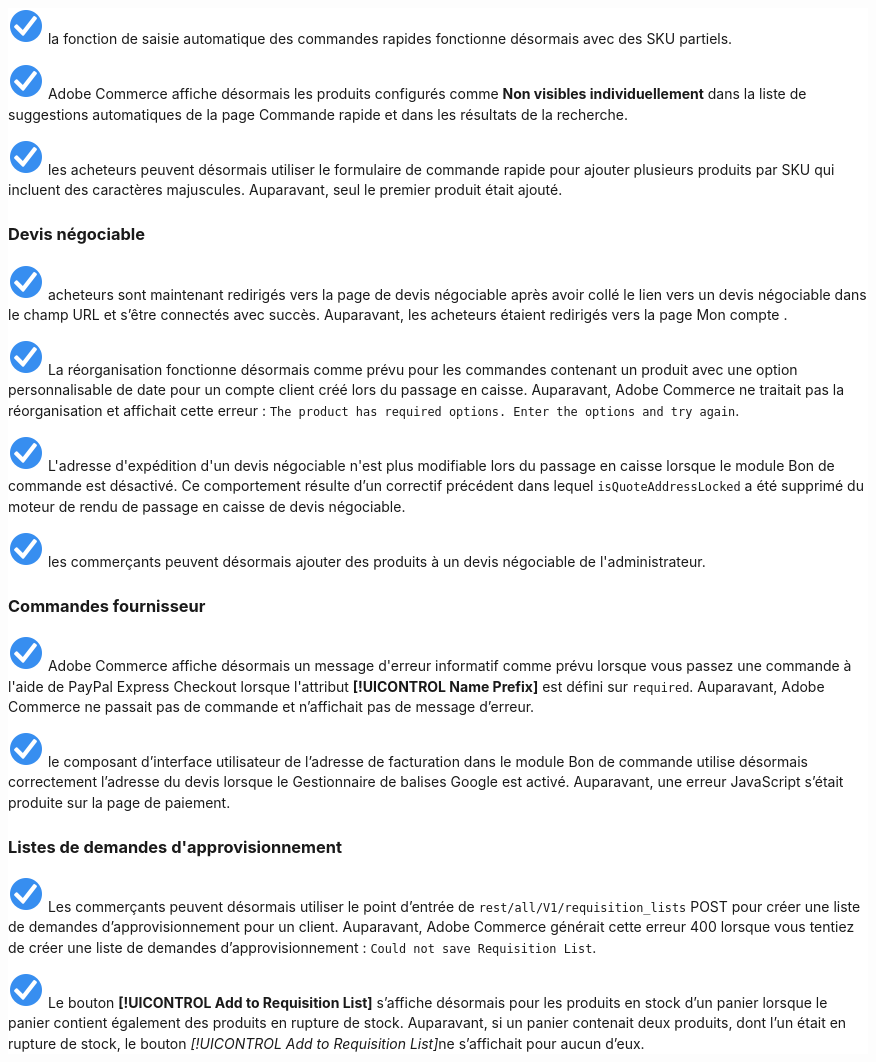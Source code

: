 ![Correction d’un problème](../assets/fix.svg)  la fonction de saisie automatique des commandes rapides fonctionne désormais avec des SKU partiels.

![Problème résolu](../assets/fix.svg)  Adobe Commerce affiche désormais les produits configurés comme **Non visibles individuellement** dans la liste de suggestions automatiques de la page Commande rapide et dans les résultats de la recherche.

![Problème résolu](../assets/fix.svg)  les acheteurs peuvent désormais utiliser le formulaire de commande rapide pour ajouter plusieurs produits par SKU qui incluent des caractères majuscules. Auparavant, seul le premier produit était ajouté.

### Devis négociable

![Problème résolu](../assets/fix.svg)  acheteurs sont maintenant redirigés vers la page de devis négociable après avoir collé le lien vers un devis négociable dans le champ URL et s’être connectés avec succès. Auparavant, les acheteurs étaient redirigés vers la page Mon compte .

![Problème résolu](../assets/fix.svg)  La réorganisation fonctionne désormais comme prévu pour les commandes contenant un produit avec une option personnalisable de date pour un compte client créé lors du passage en caisse. Auparavant, Adobe Commerce ne traitait pas la réorganisation et affichait cette erreur : `The product has required options. Enter the options and try again`.

![Problème résolu](../assets/fix.svg)  L&#39;adresse d&#39;expédition d&#39;un devis négociable n&#39;est plus modifiable lors du passage en caisse lorsque le module Bon de commande est désactivé. Ce comportement résulte d’un correctif précédent dans lequel `isQuoteAddressLocked` a été supprimé du moteur de rendu de passage en caisse de devis négociable.

![Correction d&#39;un problème](../assets/fix.svg)  les commerçants peuvent désormais ajouter des produits à un devis négociable de l&#39;administrateur.

### Commandes fournisseur

![Problème résolu](../assets/fix.svg)  Adobe Commerce affiche désormais un message d&#39;erreur informatif comme prévu lorsque vous passez une commande à l&#39;aide de PayPal Express Checkout lorsque l&#39;attribut **[!UICONTROL Name Prefix]** est défini sur `required`. Auparavant, Adobe Commerce ne passait pas de commande et n’affichait pas de message d’erreur.

![Problème résolu](../assets/fix.svg)  le composant d’interface utilisateur de l’adresse de facturation dans le module Bon de commande utilise désormais correctement l’adresse du devis lorsque le Gestionnaire de balises Google est activé. Auparavant, une erreur JavaScript s’était produite sur la page de paiement.

### Listes de demandes d&#39;approvisionnement

![Correction d’un problème](../assets/fix.svg)  Les commerçants peuvent désormais utiliser le point d’entrée de `rest/all/V1/requisition_lists` POST pour créer une liste de demandes d’approvisionnement pour un client. Auparavant, Adobe Commerce générait cette erreur 400 lorsque vous tentiez de créer une liste de demandes d’approvisionnement : `Could not save Requisition List`.

![Problème résolu](../assets/fix.svg)  Le bouton **[!UICONTROL Add to Requisition List]** s’affiche désormais pour les produits en stock d’un panier lorsque le panier contient également des produits en rupture de stock. Auparavant, si un panier contenait deux produits, dont l’un était en rupture de stock, le bouton _[!UICONTROL Add to Requisition List]_&#x200B;ne s’affichait pour aucun d’eux.
